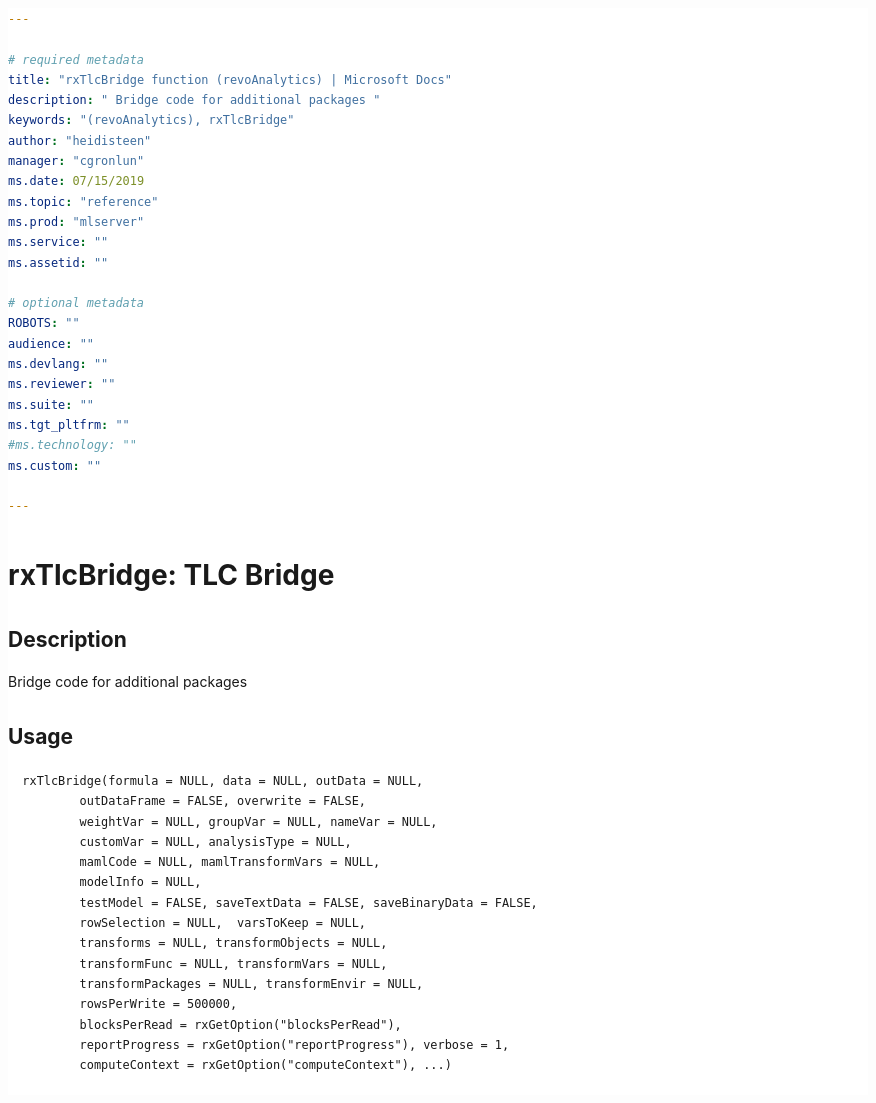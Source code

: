 ```yaml
--- 
 
# required metadata 
title: "rxTlcBridge function (revoAnalytics) | Microsoft Docs" 
description: " Bridge code for additional packages " 
keywords: "(revoAnalytics), rxTlcBridge" 
author: "heidisteen" 
manager: "cgronlun" 
ms.date: 07/15/2019
ms.topic: "reference" 
ms.prod: "mlserver" 
ms.service: "" 
ms.assetid: "" 
 
# optional metadata 
ROBOTS: "" 
audience: "" 
ms.devlang: "" 
ms.reviewer: "" 
ms.suite: "" 
ms.tgt_pltfrm: "" 
#ms.technology: "" 
ms.custom: "" 
 
--- 
```

 
 
 # rxTlcBridge: TLC Bridge 
 ## Description
 
Bridge code for additional packages
 
 
 ## Usage

```   
  rxTlcBridge(formula = NULL, data = NULL, outData = NULL,
          outDataFrame = FALSE, overwrite = FALSE,
          weightVar = NULL, groupVar = NULL, nameVar = NULL, 
          customVar = NULL, analysisType = NULL,
          mamlCode = NULL, mamlTransformVars = NULL, 
          modelInfo = NULL,    
          testModel = FALSE, saveTextData = FALSE, saveBinaryData = FALSE,
          rowSelection = NULL,  varsToKeep = NULL, 
          transforms = NULL, transformObjects = NULL,
          transformFunc = NULL, transformVars = NULL, 
          transformPackages = NULL, transformEnvir = NULL,  
          rowsPerWrite = 500000, 
          blocksPerRead = rxGetOption("blocksPerRead"), 
          reportProgress = rxGetOption("reportProgress"), verbose = 1,
          computeContext = rxGetOption("computeContext"), ...)
 
```
 